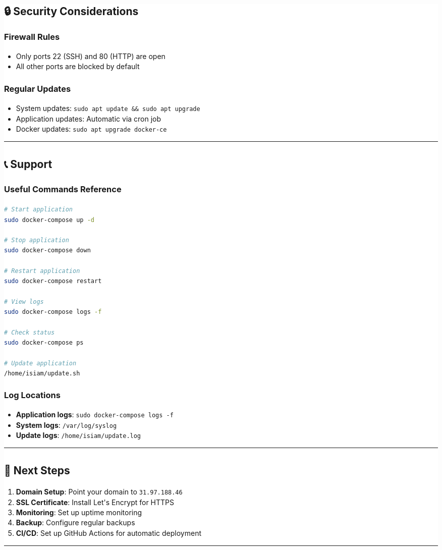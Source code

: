 
## 🔒 Security Considerations

### Firewall Rules
- Only ports 22 (SSH) and 80 (HTTP) are open
- All other ports are blocked by default

### Regular Updates
- System updates: `sudo apt update && sudo apt upgrade`
- Application updates: Automatic via cron job
- Docker updates: `sudo apt upgrade docker-ce`

---

## 📞 Support

### Useful Commands Reference
```bash
# Start application
sudo docker-compose up -d

# Stop application
sudo docker-compose down

# Restart application
sudo docker-compose restart

# View logs
sudo docker-compose logs -f

# Check status
sudo docker-compose ps

# Update application
/home/isiam/update.sh
```

### Log Locations
- **Application logs**: `sudo docker-compose logs -f`
- **System logs**: `/var/log/syslog`
- **Update logs**: `/home/isiam/update.log`

---

## 🎯 Next Steps

1. **Domain Setup**: Point your domain to `31.97.188.46`
2. **SSL Certificate**: Install Let's Encrypt for HTTPS
3. **Monitoring**: Set up uptime monitoring
4. **Backup**: Configure regular backups
5. **CI/CD**: Set up GitHub Actions for automatic deployment

---
